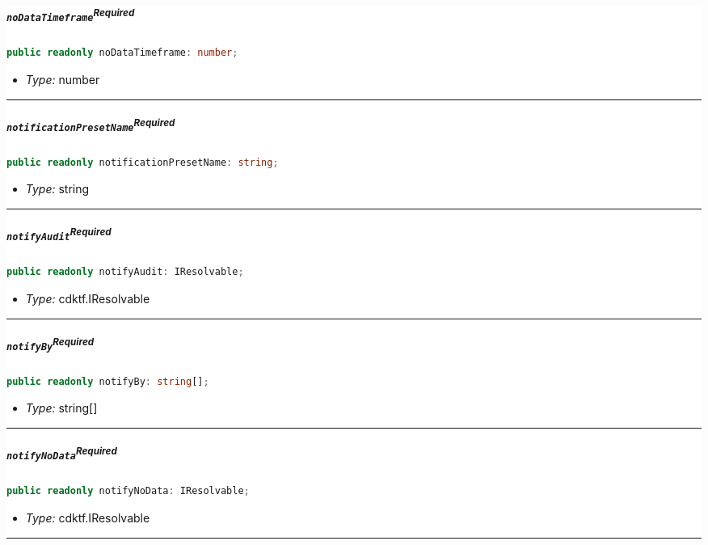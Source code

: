 ##### `noDataTimeframe`<sup>Required</sup> <a name="noDataTimeframe" id="@cdktf/provider-datadog.dataDatadogMonitor.DataDatadogMonitor.property.noDataTimeframe"></a>

```typescript
public readonly noDataTimeframe: number;
```

- *Type:* number

---

##### `notificationPresetName`<sup>Required</sup> <a name="notificationPresetName" id="@cdktf/provider-datadog.dataDatadogMonitor.DataDatadogMonitor.property.notificationPresetName"></a>

```typescript
public readonly notificationPresetName: string;
```

- *Type:* string

---

##### `notifyAudit`<sup>Required</sup> <a name="notifyAudit" id="@cdktf/provider-datadog.dataDatadogMonitor.DataDatadogMonitor.property.notifyAudit"></a>

```typescript
public readonly notifyAudit: IResolvable;
```

- *Type:* cdktf.IResolvable

---

##### `notifyBy`<sup>Required</sup> <a name="notifyBy" id="@cdktf/provider-datadog.dataDatadogMonitor.DataDatadogMonitor.property.notifyBy"></a>

```typescript
public readonly notifyBy: string[];
```

- *Type:* string[]

---

##### `notifyNoData`<sup>Required</sup> <a name="notifyNoData" id="@cdktf/provider-datadog.dataDatadogMonitor.DataDatadogMonitor.property.notifyNoData"></a>

```typescript
public readonly notifyNoData: IResolvable;
```

- *Type:* cdktf.IResolvable

---